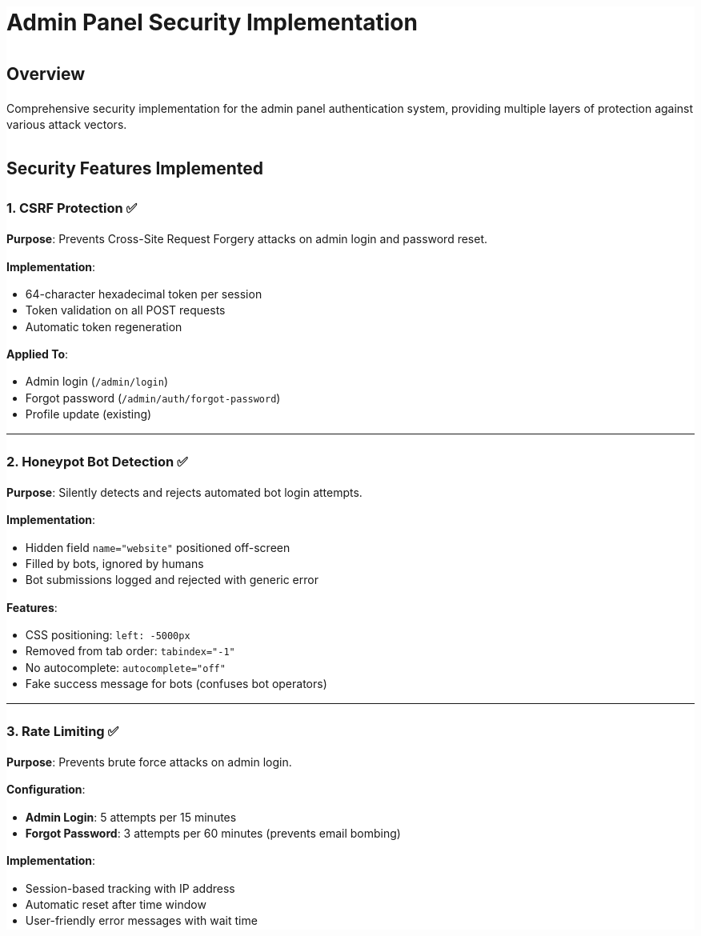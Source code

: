 # Admin Panel Security Implementation

## Overview
Comprehensive security implementation for the admin panel authentication system, providing multiple layers of protection against various attack vectors.

## Security Features Implemented

### 1. CSRF Protection ✅
**Purpose**: Prevents Cross-Site Request Forgery attacks on admin login and password reset.

**Implementation**:
- 64-character hexadecimal token per session
- Token validation on all POST requests
- Automatic token regeneration

**Applied To**:
- Admin login (`/admin/login`)
- Forgot password (`/admin/auth/forgot-password`)
- Profile update (existing)

---

### 2. Honeypot Bot Detection ✅
**Purpose**: Silently detects and rejects automated bot login attempts.

**Implementation**:
- Hidden field `name="website"` positioned off-screen
- Filled by bots, ignored by humans
- Bot submissions logged and rejected with generic error

**Features**:
- CSS positioning: `left: -5000px`
- Removed from tab order: `tabindex="-1"`
- No autocomplete: `autocomplete="off"`
- Fake success message for bots (confuses bot operators)

---

### 3. Rate Limiting ✅
**Purpose**: Prevents brute force attacks on admin login.

**Configuration**:
- **Admin Login**: 5 attempts per 15 minutes
- **Forgot Password**: 3 attempts per 60 minutes (prevents email bombing)

**Implementation**:
- Session-based tracking with IP address
- Automatic reset after time window
- User-friendly error messages with wait time
